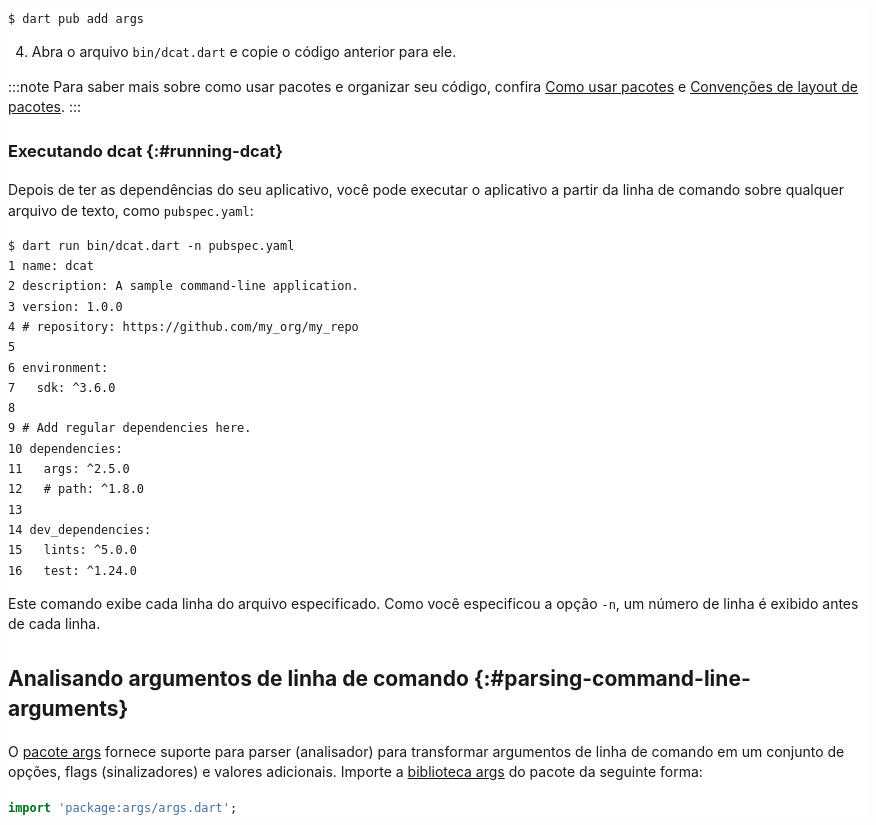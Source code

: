    ```console
   $ dart pub add args
   ```

4. Abra o arquivo `bin/dcat.dart` e copie o código anterior para ele.

:::note
Para saber mais sobre como usar pacotes e organizar seu código, confira
[Como usar pacotes](/tools/pub/packages) e
[Convenções de layout de pacotes](/tools/pub/package-layout).
:::

### Executando dcat {:#running-dcat}

Depois de ter as dependências do seu aplicativo,
você pode executar o aplicativo a partir da linha de comando sobre qualquer arquivo de texto,
como `pubspec.yaml`:

```console
$ dart run bin/dcat.dart -n pubspec.yaml
1 name: dcat
2 description: A sample command-line application.
3 version: 1.0.0
4 # repository: https://github.com/my_org/my_repo
5
6 environment:
7   sdk: ^3.6.0
8
9 # Add regular dependencies here.
10 dependencies:
11   args: ^2.5.0
12   # path: ^1.8.0
13
14 dev_dependencies:
15   lints: ^5.0.0
16   test: ^1.24.0
```

Este comando exibe cada linha do arquivo especificado.
Como você especificou a opção `-n`,
um número de linha é exibido antes de cada linha.

## Analisando argumentos de linha de comando {:#parsing-command-line-arguments}

O [pacote args]({{site.pub-pkg}}/args) fornece
suporte para parser (analisador) para transformar
argumentos de linha de comando
em um conjunto de opções, flags (sinalizadores) e valores adicionais.
Importe a [biblioteca args]({{argsAPI}}/args-library.html) do pacote
da seguinte forma:

<?code-excerpt "cli/bin/dcat.dart" retain="package:args"?>
```dart
import 'package:args/args.dart';
```
